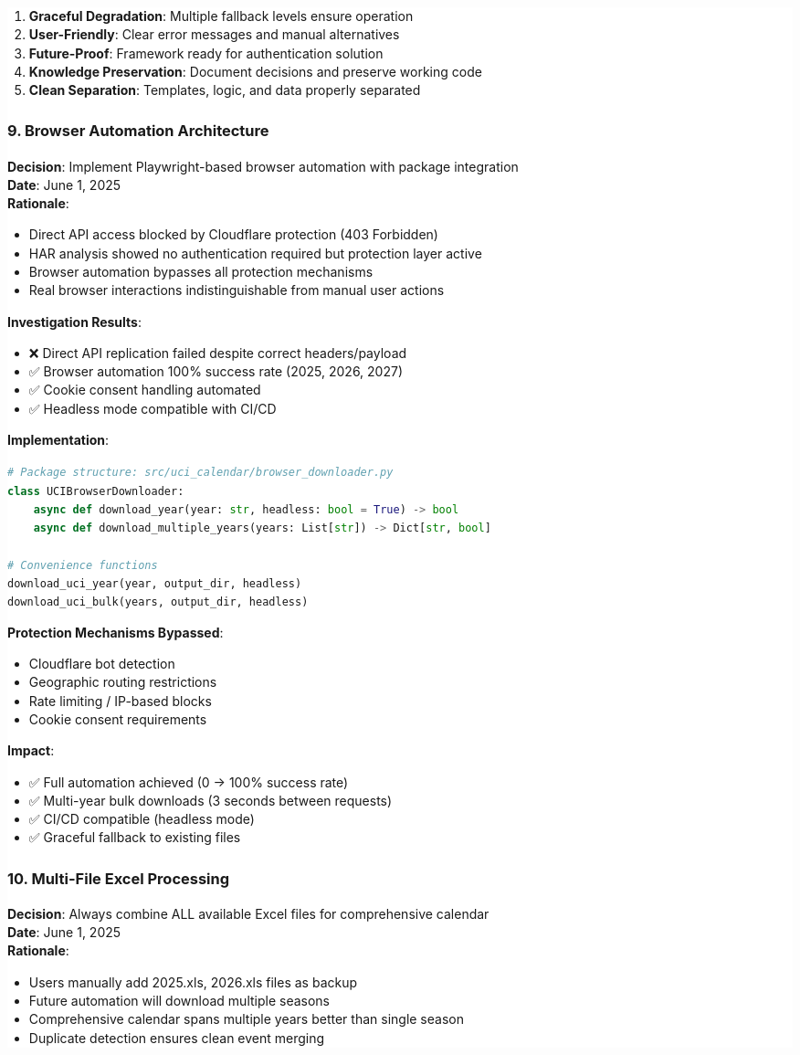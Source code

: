 1. **Graceful Degradation**: Multiple fallback levels ensure operation
2. **User-Friendly**: Clear error messages and manual alternatives
3. **Future-Proof**: Framework ready for authentication solution
4. **Knowledge Preservation**: Document decisions and preserve working code
5. **Clean Separation**: Templates, logic, and data properly separated

### 9. Browser Automation Architecture
**Decision**: Implement Playwright-based browser automation with package integration  
**Date**: June 1, 2025  
**Rationale**:
- Direct API access blocked by Cloudflare protection (403 Forbidden)
- HAR analysis showed no authentication required but protection layer active
- Browser automation bypasses all protection mechanisms
- Real browser interactions indistinguishable from manual user actions

**Investigation Results**:
- ❌ Direct API replication failed despite correct headers/payload
- ✅ Browser automation 100% success rate (2025, 2026, 2027)
- ✅ Cookie consent handling automated
- ✅ Headless mode compatible with CI/CD

**Implementation**:
```python
# Package structure: src/uci_calendar/browser_downloader.py
class UCIBrowserDownloader:
    async def download_year(year: str, headless: bool = True) -> bool
    async def download_multiple_years(years: List[str]) -> Dict[str, bool]

# Convenience functions
download_uci_year(year, output_dir, headless)
download_uci_bulk(years, output_dir, headless)
```

**Protection Mechanisms Bypassed**:
- Cloudflare bot detection
- Geographic routing restrictions  
- Rate limiting / IP-based blocks
- Cookie consent requirements

**Impact**: 
- ✅ Full automation achieved (0 → 100% success rate)
- ✅ Multi-year bulk downloads (3 seconds between requests)
- ✅ CI/CD compatible (headless mode)
- ✅ Graceful fallback to existing files

### 10. Multi-File Excel Processing
**Decision**: Always combine ALL available Excel files for comprehensive calendar  
**Date**: June 1, 2025  
**Rationale**:
- Users manually add 2025.xls, 2026.xls files as backup
- Future automation will download multiple seasons
- Comprehensive calendar spans multiple years better than single season
- Duplicate detection ensures clean event merging
